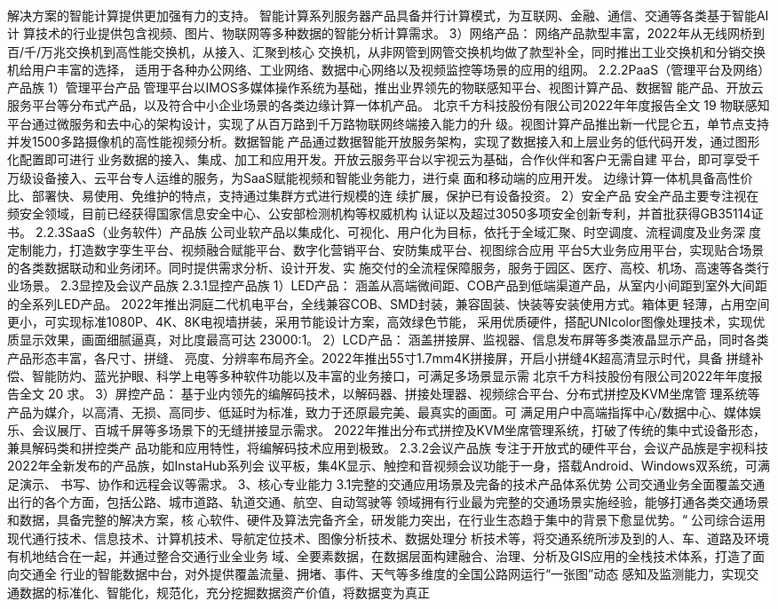 解决方案的智能计算提供更加强有力的支持。
智能计算系列服务器产品具备并行计算模式，为互联网、金融、通信、交通等各类基于智能AI计
算技术的行业提供包含视频、图片、物联网等多种数据的智能分析计算需求。
3）网络产品：
网络产品款型丰富，2022年从无线网桥到百/千/万兆交换机到高性能交换机，从接入、汇聚到核心
交换机，从非网管到网管交换机均做了款型补全，同时推出工业交换机和分销交换机给用户丰富的选择，
适用于各种办公网络、工业网络、数据中心网络以及视频监控等场景的应用的组网。
2.2.2PaaS（管理平台及网络）产品族
1）管理平台产品
管理平台以IMOS多媒体操作系统为基础，推出业界领先的物联感知平台、视图计算产品、数据智
能产品、开放云服务平台等分布式产品，以及符合中小企业场景的各类边缘计算一体机产品。
北京千方科技股份有限公司2022年年度报告全文
19
物联感知平台通过微服务和去中心的架构设计，实现了从百万路到千万路物联网终端接入能力的升
级。视图计算产品推出新一代昆仑五，单节点支持并发1500多路摄像机的高性能视频分析。数据智能
产品通过数据智能开放服务架构，实现了数据接入和上层业务的低代码开发，通过图形化配置即可进行
业务数据的接入、集成、加工和应用开发。开放云服务平台以宇视云为基础，合作伙伴和客户无需自建
平台，即可享受千万级设备接入、云平台专人运维的服务，为SaaS赋能视频和智能业务能力，进行桌
面和移动端的应用开发。
边缘计算一体机具备高性价比、部署快、易使用、免维护的特点，支持通过集群方式进行规模的连
续扩展，保护已有设备投资。
2）安全产品
安全产品主要专注视在频安全领域，目前已经获得国家信息安全中心、公安部检测机构等权威机构
认证以及超过3050多项安全创新专利，并首批获得GB35114证书。
2.2.3SaaS（业务软件）产品族
公司业软产品以集成化、可视化、用户化为目标，依托于全域汇聚、时空调度、流程调度及业务深
度定制能力，打造数字孪生平台、视频融合赋能平台、数字化营销平台、安防集成平台、视图综合应用
平台5大业务应用平台，实现贴合场景的各类数据联动和业务闭环。同时提供需求分析、设计开发、实
施交付的全流程保障服务，服务于园区、医疗、高校、机场、高速等各类行业场景。
2.3显控及会议产品族
2.3.1显控产品族
1）LED产品：
涵盖从高端微间距、COB产品到低端渠道产品，从室内小间距到室外大间距的全系列LED产品。
2022年推出洞庭二代机电平台，全线兼容COB、SMD封装，兼容固装、快装等安装使用方式。箱体更
轻薄，占用空间更小，可实现标准1080P、4K、8K电视墙拼装，采用节能设计方案，高效绿色节能，
采用优质硬件，搭配UNIcolor图像处理技术，实现优质显示效果，画面细腻逼真，对比度最高可达
23000:1。
2）LCD产品：
涵盖拼接屏、监视器、信息发布屏等多类液晶显示产品，同时各类产品形态丰富，各尺寸、拼缝、
亮度、分辨率布局齐全。2022年推出55寸1.7mm4K拼接屏，开启小拼缝4K超高清显示时代，具备
拼缝补偿、智能防灼、蓝光护眼、科学上电等多种软件功能以及丰富的业务接口，可满足多场景显示需
北京千方科技股份有限公司2022年年度报告全文
20
求。
3）屏控产品：
基于业内领先的编解码技术，以解码器、拼接处理器、视频综合平台、分布式拼控及KVM坐席管
理系统等产品为媒介，以高清、无损、高同步、低延时为标准，致力于还原最完美、最真实的画面。可
满足用户中高端指挥中心/数据中心、媒体娱乐、会议展厅、百城千屏等多场景下的无缝拼接显示需求。
2022年推出分布式拼控及KVM坐席管理系统，打破了传统的集中式设备形态，兼具解码类和拼控类产
品功能和应用特性，将编解码技术应用到极致。
2.3.2会议产品族
专注于开放式的硬件平台，会议产品族是宇视科技2022年全新发布的产品族，如InstaHub系列会
议平板，集4K显示、触控和音视频会议功能于一身，搭载Android、Windows双系统，可满足演示、
书写、协作和远程会议等需求。
3、核心专业能力
3.1完整的交通应用场景及完备的技术产品体系优势
公司交通业务全面覆盖交通出行的各个方面，包括公路、城市道路、轨道交通、航空、自动驾驶等
领域拥有行业最为完整的交通场景实施经验，能够打通各类交通场景和数据，具备完整的解决方案，核
心软件、硬件及算法完备齐全，研发能力突出，在行业生态趋于集中的背景下愈显优势。“
公司综合运用现代通行技术、信息技术、计算机技术、导航定位技术、图像分析技术、数据处理分
析技术等，将交通系统所涉及到的人、车、道路及环境有机地结合在一起，并通过整合交通行业全业务
域、全要素数据，在数据层面构建融合、治理、分析及GIS应用的全栈技术体系，打造了面向交通全
行业的智能数据中台，对外提供覆盖流量、拥堵、事件、天气等多维度的全国公路网运行“一张图”动态
感知及监测能力，实现交通数据的标准化、智能化，规范化，充分挖掘数据资产价值，将数据变为真正